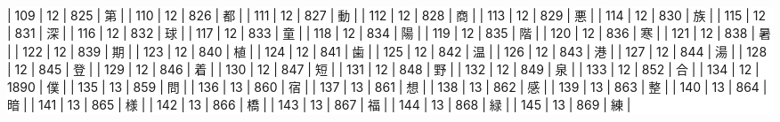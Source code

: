 | 109 | 12 | 825 | 第 |
| 110 | 12 | 826 | 都 |
| 111 | 12 | 827 | 動 |
| 112 | 12 | 828 | 商 |
| 113 | 12 | 829 | 悪 |
| 114 | 12 | 830 | 族 |
| 115 | 12 | 831 | 深 |
| 116 | 12 | 832 | 球 |
| 117 | 12 | 833 | 童 |
| 118 | 12 | 834 | 陽 |
| 119 | 12 | 835 | 階 |
| 120 | 12 | 836 | 寒 |
| 121 | 12 | 838 | 暑 |
| 122 | 12 | 839 | 期 |
| 123 | 12 | 840 | 植 |
| 124 | 12 | 841 | 歯 |
| 125 | 12 | 842 | 温 |
| 126 | 12 | 843 | 港 |
| 127 | 12 | 844 | 湯 |
| 128 | 12 | 845 | 登 |
| 129 | 12 | 846 | 着 |
| 130 | 12 | 847 | 短 |
| 131 | 12 | 848 | 野 |
| 132 | 12 | 849 | 泉 |
| 133 | 12 | 852 | 合 |
| 134 | 12 | 1890 | 僕 |
| 135 | 13 | 859 | 問 |
| 136 | 13 | 860 | 宿 |
| 137 | 13 | 861 | 想 |
| 138 | 13 | 862 | 感 |
| 139 | 13 | 863 | 整 |
| 140 | 13 | 864 | 暗 |
| 141 | 13 | 865 | 様 |
| 142 | 13 | 866 | 橋 |
| 143 | 13 | 867 | 福 |
| 144 | 13 | 868 | 緑 |
| 145 | 13 | 869 | 練 |